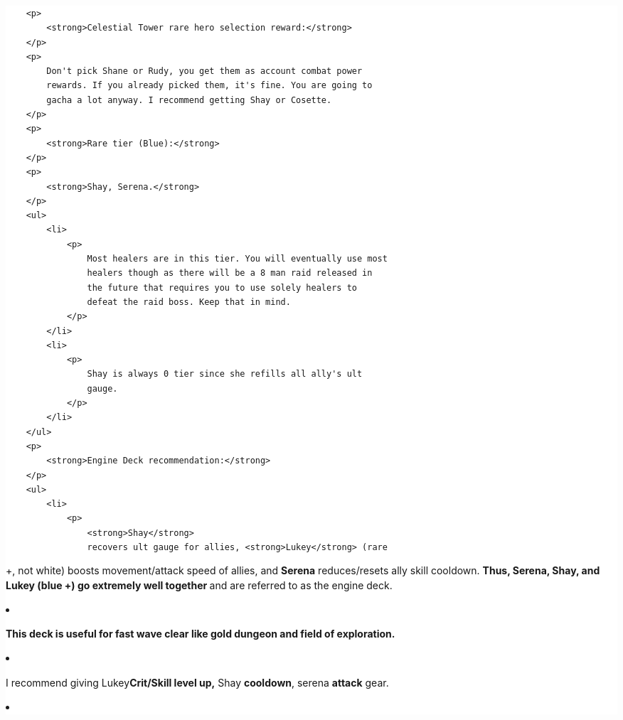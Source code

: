         <p>
            <strong>Celestial Tower rare hero selection reward:</strong>
        </p>
        <p>
            Don't pick Shane or Rudy, you get them as account combat power
            rewards. If you already picked them, it's fine. You are going to
            gacha a lot anyway. I recommend getting Shay or Cosette.
        </p>
        <p>
            <strong>Rare tier (Blue):</strong>
        </p>
        <p>
            <strong>Shay, Serena.</strong>
        </p>
        <ul>
            <li>
                <p>
                    Most healers are in this tier. You will eventually use most
                    healers though as there will be a 8 man raid released in
                    the future that requires you to use solely healers to
                    defeat the raid boss. Keep that in mind.
                </p>
            </li>
            <li>
                <p>
                    Shay is always 0 tier since she refills all ally's ult
                    gauge.
                </p>
            </li>
        </ul>
        <p>
            <strong>Engine Deck recommendation:</strong>
        </p>
        <ul>
            <li>
                <p>
                    <strong>Shay</strong>
                    recovers ult gauge for allies, <strong>Lukey</strong> (rare
+, not white) boosts movement/attack speed of allies, and                    <strong>Serena</strong> reduces/resets ally skill cooldown.
                    <strong>
                        Thus, Serena, Shay, and Lukey (blue +) go extremely
                        well together
                    </strong>
                    and are referred to as the engine deck.
                </p>
            </li>
            <li>
                <p>
                    <strong>
                        This deck is useful for fast wave clear like gold
                        dungeon and field of exploration.
                    </strong>
                </p>
            </li>
            <li>
                <p>
I recommend giving Lukey<strong>Crit/Skill level up,</strong> Shay                    <strong>cooldown</strong>, serena <strong>attack</strong>
                    gear.
                </p>
            </li>
            <li>
                <p>